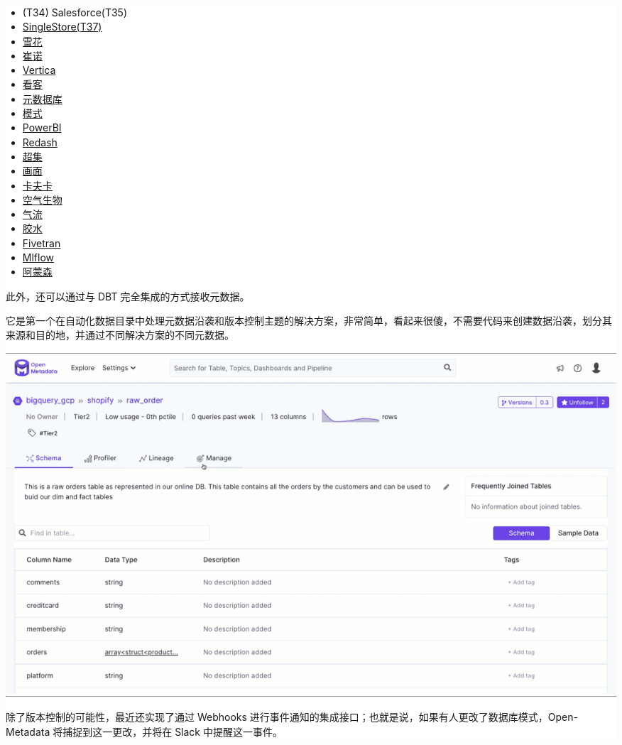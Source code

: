 *   (T34) Salesforce(T35)
*   [SingleStore(T37)](https://docs.open-metadata.org/openmetadata/connectors/database/singlestore)
*   [雪花](https://docs.open-metadata.org/openmetadata/connectors/database/snowflake)
*   [崔诺](https://docs.open-metadata.org/openmetadata/connectors/database/trino)
*   [Vertica](https://docs.open-metadata.org/openmetadata/connectors/database/vertica)
*   [看客](https://docs.open-metadata.org/openmetadata/connectors/dashboard/looker)
*   [元数据库](https://docs.open-metadata.org/openmetadata/connectors/dashboard/metabase)
*   [模式](https://docs.open-metadata.org/openmetadata/connectors/dashboard/mode)
*   [PowerBI](https://docs.open-metadata.org/openmetadata/connectors/dashboard/powerbi)
*   [Redash](https://docs.open-metadata.org/openmetadata/connectors/dashboard/redash)
*   [超集](https://docs.open-metadata.org/openmetadata/connectors/dashboard/superset)
*   [画面](https://docs.open-metadata.org/openmetadata/connectors/dashboard/tableau)
*   [卡夫卡](https://docs.open-metadata.org/openmetadata/connectors/messaging/kafka)
*   [空气生物](https://docs.open-metadata.org/openmetadata/connectors/pipeline/airbyte)
*   [气流](https://docs.open-metadata.org/openmetadata/connectors/pipeline/airflow)
*   [胶水](https://docs.open-metadata.org/openmetadata/connectors/pipeline/glue)
*   [Fivetran](https://docs.open-metadata.org/openmetadata/connectors/pipeline/fivetran)
*   [Mlflow](https://docs.open-metadata.org/openmetadata/connectors/ml-model/mlflow)
*   [阿蒙森](https://docs.open-metadata.org/openmetadata/connectors/metadata/amundsen)

此外，还可以通过与 DBT 完全集成的方式接收元数据。

它是第一个在自动化数据目录中处理元数据沿袭和版本控制主题的解决方案，非常简单，看起来很傻，不需要代码来创建数据沿袭，划分其来源和目的地，并通过不同解决方案的不同元数据。

![](img/5bcbbf5a38b3ee910b1604eafba545fe.png)

除了版本控制的可能性，最近还实现了通过 Webhooks 进行事件通知的集成接口；也就是说，如果有人更改了数据库模式，Open-Metadata 将捕捉到这一更改，并将在 Slack 中提醒这一事件。
